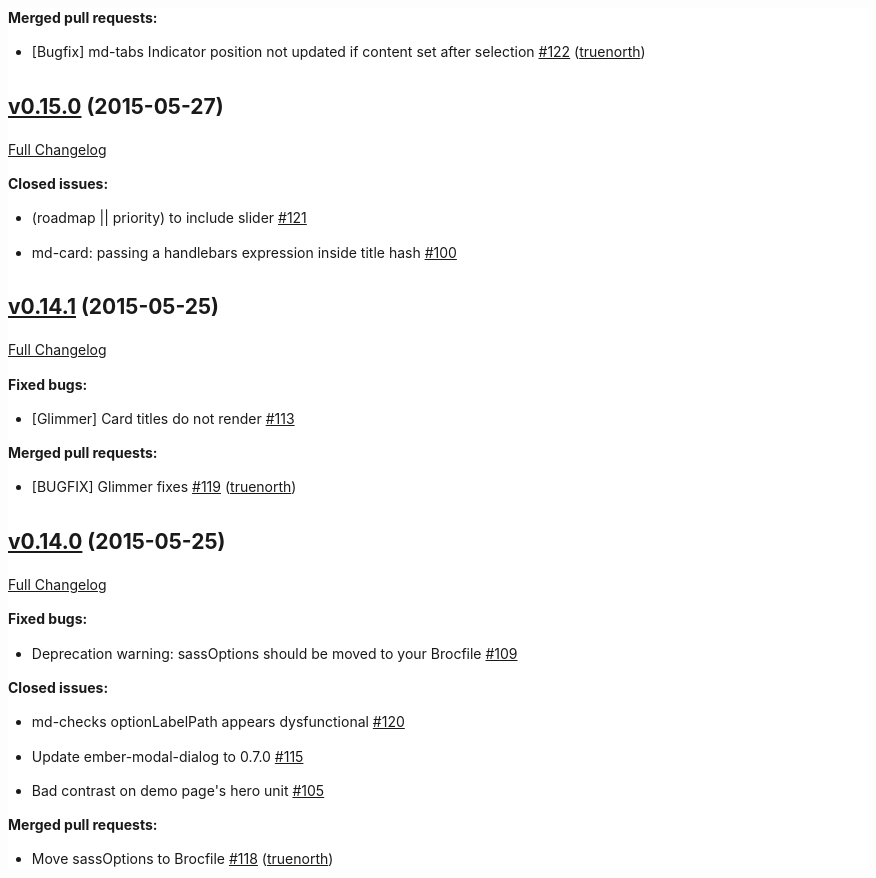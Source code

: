 **Merged pull requests:**

- \[Bugfix\] md-tabs Indicator position not updated if content set after selection [\#122](https://github.com/truenorth/ember-cli-materialize/pull/122) ([truenorth](https://github.com/truenorth))

## [v0.15.0](https://github.com/truenorth/ember-cli-materialize/tree/v0.15.0) (2015-05-27)

[Full Changelog](https://github.com/truenorth/ember-cli-materialize/compare/v0.14.1...v0.15.0)

**Closed issues:**

- \(roadmap || priority\) to include slider [\#121](https://github.com/truenorth/ember-cli-materialize/issues/121)

- md-card: passing a handlebars expression inside title hash [\#100](https://github.com/truenorth/ember-cli-materialize/issues/100)

## [v0.14.1](https://github.com/truenorth/ember-cli-materialize/tree/v0.14.1) (2015-05-25)

[Full Changelog](https://github.com/truenorth/ember-cli-materialize/compare/v0.14.0...v0.14.1)

**Fixed bugs:**

- \[Glimmer\] Card titles do not render [\#113](https://github.com/truenorth/ember-cli-materialize/issues/113)

**Merged pull requests:**

- \[BUGFIX\] Glimmer fixes [\#119](https://github.com/truenorth/ember-cli-materialize/pull/119) ([truenorth](https://github.com/truenorth))

## [v0.14.0](https://github.com/truenorth/ember-cli-materialize/tree/v0.14.0) (2015-05-25)

[Full Changelog](https://github.com/truenorth/ember-cli-materialize/compare/v0.13.7...v0.14.0)

**Fixed bugs:**

- Deprecation warning: sassOptions should be moved to your Brocfile [\#109](https://github.com/truenorth/ember-cli-materialize/issues/109)

**Closed issues:**

- md-checks optionLabelPath appears dysfunctional [\#120](https://github.com/truenorth/ember-cli-materialize/issues/120)

- Update ember-modal-dialog to 0.7.0 [\#115](https://github.com/truenorth/ember-cli-materialize/issues/115)

- Bad contrast on demo page's hero unit [\#105](https://github.com/truenorth/ember-cli-materialize/issues/105)

**Merged pull requests:**

- Move sassOptions to Brocfile [\#118](https://github.com/truenorth/ember-cli-materialize/pull/118) ([truenorth](https://github.com/truenorth))
